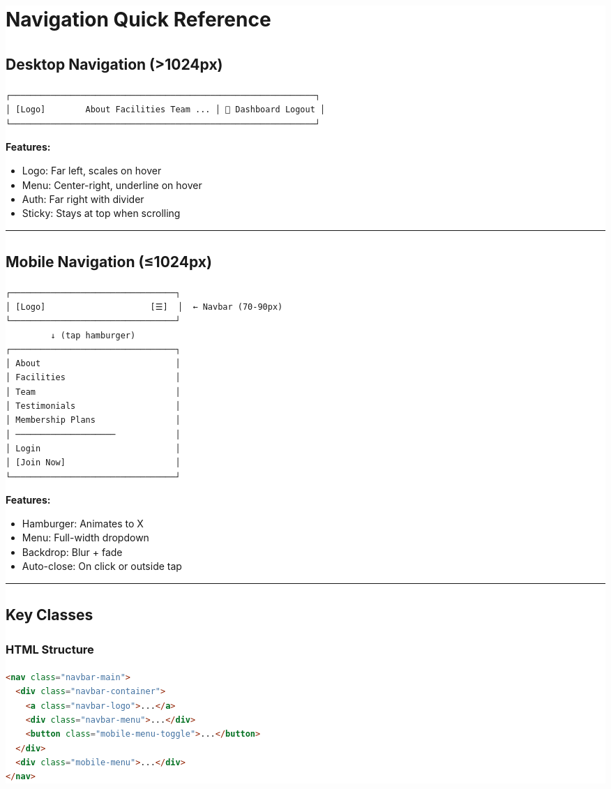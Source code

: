 # Navigation Quick Reference

## Desktop Navigation (>1024px)

```
┌─────────────────────────────────────────────────────────────┐
│ [Logo]        About Facilities Team ... │ 🔔 Dashboard Logout │
└─────────────────────────────────────────────────────────────┘
```

**Features:**
- Logo: Far left, scales on hover
- Menu: Center-right, underline on hover
- Auth: Far right with divider
- Sticky: Stays at top when scrolling

---

## Mobile Navigation (≤1024px)

```
┌─────────────────────────────────┐
│ [Logo]                     [☰]  │  ← Navbar (70-90px)
└─────────────────────────────────┘
         ↓ (tap hamburger)
┌─────────────────────────────────┐
│ About                           │
│ Facilities                      │
│ Team                            │
│ Testimonials                    │
│ Membership Plans                │
│ ────────────────────            │
│ Login                           │
│ [Join Now]                      │
└─────────────────────────────────┘
```

**Features:**
- Hamburger: Animates to X
- Menu: Full-width dropdown
- Backdrop: Blur + fade
- Auto-close: On click or outside tap

---

## Key Classes

### HTML Structure
```html
<nav class="navbar-main">
  <div class="navbar-container">
    <a class="navbar-logo">...</a>
    <div class="navbar-menu">...</div>
    <button class="mobile-menu-toggle">...</button>
  </div>
  <div class="mobile-menu">...</div>
</nav>
```
